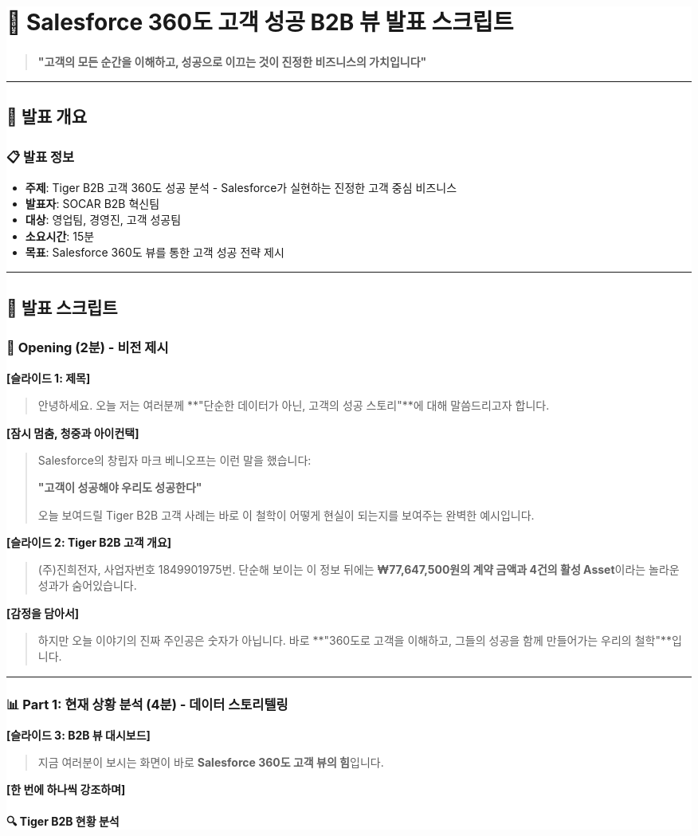 # 🎯 Salesforce 360도 고객 성공 B2B 뷰 발표 스크립트

> **"고객의 모든 순간을 이해하고, 성공으로 이끄는 것이 진정한 비즈니스의 가치입니다"**

---

## 🌟 발표 개요

### 📋 발표 정보
- **주제**: Tiger B2B 고객 360도 성공 분석 - Salesforce가 실현하는 진정한 고객 중심 비즈니스
- **발표자**: SOCAR B2B 혁신팀
- **대상**: 영업팀, 경영진, 고객 성공팀
- **소요시간**: 15분
- **목표**: Salesforce 360도 뷰를 통한 고객 성공 전략 제시

---

## 🎤 발표 스크립트

### 🚀 **Opening (2분) - 비전 제시**

**[슬라이드 1: 제목]**

> 안녕하세요. 오늘 저는 여러분께 **"단순한 데이터가 아닌, 고객의 성공 스토리"**에 대해 말씀드리고자 합니다.

**[잠시 멈춤, 청중과 아이컨택]**

> Salesforce의 창립자 마크 베니오프는 이런 말을 했습니다:
> 
> **"고객이 성공해야 우리도 성공한다"**
> 
> 오늘 보여드릴 Tiger B2B 고객 사례는 바로 이 철학이 어떻게 현실이 되는지를 보여주는 완벽한 예시입니다.

**[슬라이드 2: Tiger B2B 고객 개요]**

> (주)진희전자, 사업자번호 1849901975번. 단순해 보이는 이 정보 뒤에는 **₩77,647,500원의 계약 금액과 4건의 활성 Asset**이라는 놀라운 성과가 숨어있습니다.

**[감정을 담아서]**

> 하지만 오늘 이야기의 진짜 주인공은 숫자가 아닙니다. 바로 **"360도로 고객을 이해하고, 그들의 성공을 함께 만들어가는 우리의 철학"**입니다.

---

### 📊 **Part 1: 현재 상황 분석 (4분) - 데이터 스토리텔링**

**[슬라이드 3: B2B 뷰 대시보드]**

> 지금 여러분이 보시는 화면이 바로 **Salesforce 360도 고객 뷰의 힘**입니다.

**[한 번에 하나씩 강조하며]**

#### 🔍 **Tiger B2B 현황 분석**
